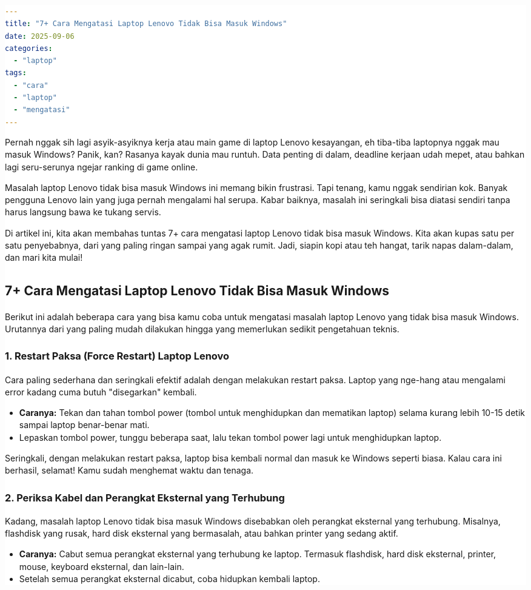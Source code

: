 ```yaml
---
title: "7+ Cara Mengatasi Laptop Lenovo Tidak Bisa Masuk Windows"
date: 2025-09-06
categories: 
  - "laptop"
tags: 
  - "cara"
  - "laptop"
  - "mengatasi"
---
```


Pernah nggak sih lagi asyik-asyiknya kerja atau main game di laptop Lenovo kesayangan, eh tiba-tiba laptopnya nggak mau masuk Windows? Panik, kan? Rasanya kayak dunia mau runtuh. Data penting di dalam, deadline kerjaan udah mepet, atau bahkan lagi seru-serunya ngejar ranking di game online.

Masalah laptop Lenovo tidak bisa masuk Windows ini memang bikin frustrasi. Tapi tenang, kamu nggak sendirian kok. Banyak pengguna Lenovo lain yang juga pernah mengalami hal serupa. Kabar baiknya, masalah ini seringkali bisa diatasi sendiri tanpa harus langsung bawa ke tukang servis.

Di artikel ini, kita akan membahas tuntas 7+ cara mengatasi laptop Lenovo tidak bisa masuk Windows. Kita akan kupas satu per satu penyebabnya, dari yang paling ringan sampai yang agak rumit. Jadi, siapin kopi atau teh hangat, tarik napas dalam-dalam, dan mari kita mulai!

## 7+ Cara Mengatasi Laptop Lenovo Tidak Bisa Masuk Windows

Berikut ini adalah beberapa cara yang bisa kamu coba untuk mengatasi masalah laptop Lenovo yang tidak bisa masuk Windows. Urutannya dari yang paling mudah dilakukan hingga yang memerlukan sedikit pengetahuan teknis.

### 1\. Restart Paksa (Force Restart) Laptop Lenovo

Cara paling sederhana dan seringkali efektif adalah dengan melakukan restart paksa. Laptop yang nge-hang atau mengalami error kadang cuma butuh "disegarkan" kembali.

- **Caranya:** Tekan dan tahan tombol power (tombol untuk menghidupkan dan mematikan laptop) selama kurang lebih 10-15 detik sampai laptop benar-benar mati.
- Lepaskan tombol power, tunggu beberapa saat, lalu tekan tombol power lagi untuk menghidupkan laptop.

Seringkali, dengan melakukan restart paksa, laptop bisa kembali normal dan masuk ke Windows seperti biasa. Kalau cara ini berhasil, selamat! Kamu sudah menghemat waktu dan tenaga.

### 2\. Periksa Kabel dan Perangkat Eksternal yang Terhubung

Kadang, masalah laptop Lenovo tidak bisa masuk Windows disebabkan oleh perangkat eksternal yang terhubung. Misalnya, flashdisk yang rusak, hard disk eksternal yang bermasalah, atau bahkan printer yang sedang aktif.

- **Caranya:** Cabut semua perangkat eksternal yang terhubung ke laptop. Termasuk flashdisk, hard disk eksternal, printer, mouse, keyboard eksternal, dan lain-lain.
- Setelah semua perangkat eksternal dicabut, coba hidupkan kembali laptop.
